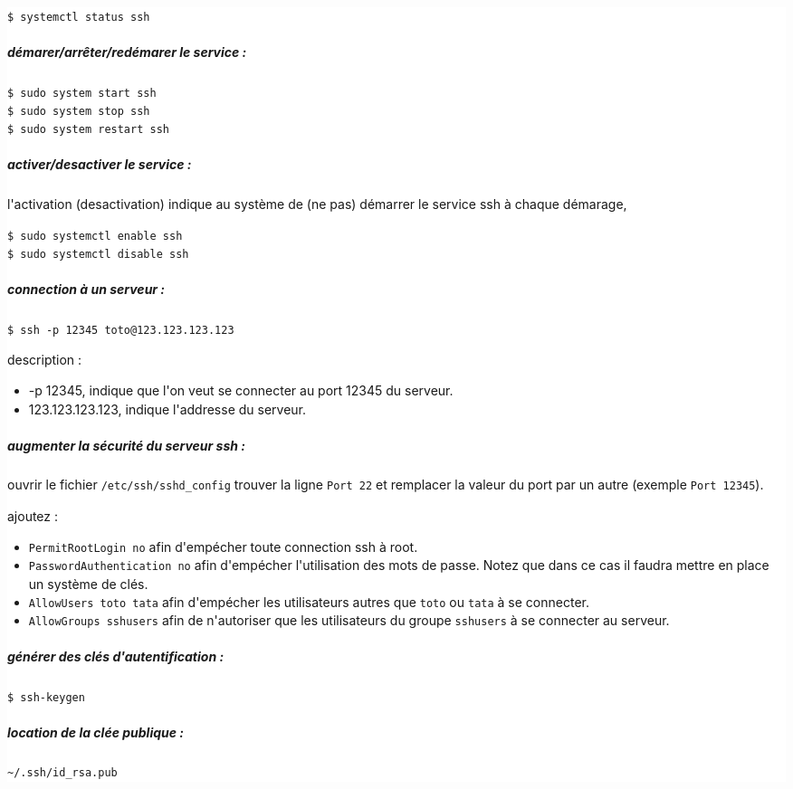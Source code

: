 ```shell
$ systemctl status ssh
```

##### démarer/arrêter/redémarer le service :

```shell
$ sudo system start ssh
$ sudo system stop ssh
$ sudo system restart ssh
```

##### activer/desactiver le service :

l'activation (desactivation) indique au système de (ne pas) démarrer le service ssh à chaque démarage,

```shell
$ sudo systemctl enable ssh
$ sudo systemctl disable ssh
```

##### connection à un serveur :

```shell
$ ssh -p 12345 toto@123.123.123.123
```

description :

- -p 12345, indique que l'on veut se connecter au port 12345 du serveur.
- 123.123.123.123, indique l'addresse du serveur.

##### augmenter la sécurité du serveur ssh :

ouvrir le fichier `/etc/ssh/sshd_config` trouver la ligne `Port 22` et remplacer la valeur du port par un autre (exemple `Port 12345`).

ajoutez :

- `PermitRootLogin no` afin d'empécher toute connection ssh à root.
- `PasswordAuthentication no` afin d'empécher l'utilisation des mots de passe. Notez que dans ce cas il faudra mettre en place un système de clés.
- `AllowUsers toto tata` afin d'empécher les utilisateurs  autres que `toto` ou `tata` à se connecter.
- `AllowGroups sshusers` afin de n'autoriser que les utilisateurs du groupe `sshusers` à se connecter au serveur.

##### générer des clés d'autentification :

```shell
$ ssh-keygen
```

##### location de la clée publique :

```shell
~/.ssh/id_rsa.pub
```
